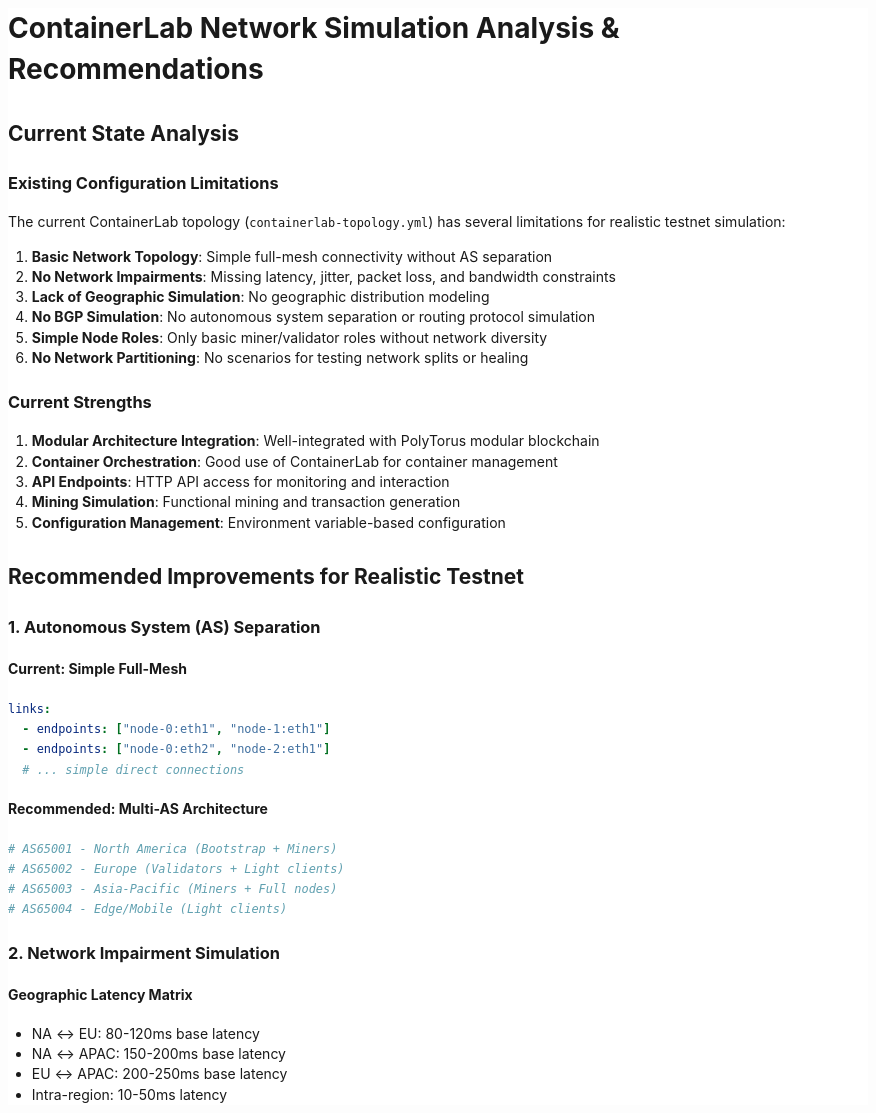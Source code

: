 # ContainerLab Network Simulation Analysis & Recommendations

## Current State Analysis

### Existing Configuration Limitations

The current ContainerLab topology (`containerlab-topology.yml`) has several limitations for realistic testnet simulation:

1. **Basic Network Topology**: Simple full-mesh connectivity without AS separation
2. **No Network Impairments**: Missing latency, jitter, packet loss, and bandwidth constraints
3. **Lack of Geographic Simulation**: No geographic distribution modeling
4. **No BGP Simulation**: No autonomous system separation or routing protocol simulation
5. **Simple Node Roles**: Only basic miner/validator roles without network diversity
6. **No Network Partitioning**: No scenarios for testing network splits or healing

### Current Strengths

1. **Modular Architecture Integration**: Well-integrated with PolyTorus modular blockchain
2. **Container Orchestration**: Good use of ContainerLab for container management
3. **API Endpoints**: HTTP API access for monitoring and interaction
4. **Mining Simulation**: Functional mining and transaction generation
5. **Configuration Management**: Environment variable-based configuration

## Recommended Improvements for Realistic Testnet

### 1. Autonomous System (AS) Separation

#### Current: Simple Full-Mesh
```yaml
links:
  - endpoints: ["node-0:eth1", "node-1:eth1"]
  - endpoints: ["node-0:eth2", "node-2:eth1"]
  # ... simple direct connections
```

#### Recommended: Multi-AS Architecture
```yaml
# AS65001 - North America (Bootstrap + Miners)
# AS65002 - Europe (Validators + Light clients)
# AS65003 - Asia-Pacific (Miners + Full nodes)
# AS65004 - Edge/Mobile (Light clients)
```

### 2. Network Impairment Simulation

#### Geographic Latency Matrix
- NA ↔ EU: 80-120ms base latency
- NA ↔ APAC: 150-200ms base latency  
- EU ↔ APAC: 200-250ms base latency
- Intra-region: 10-50ms latency
